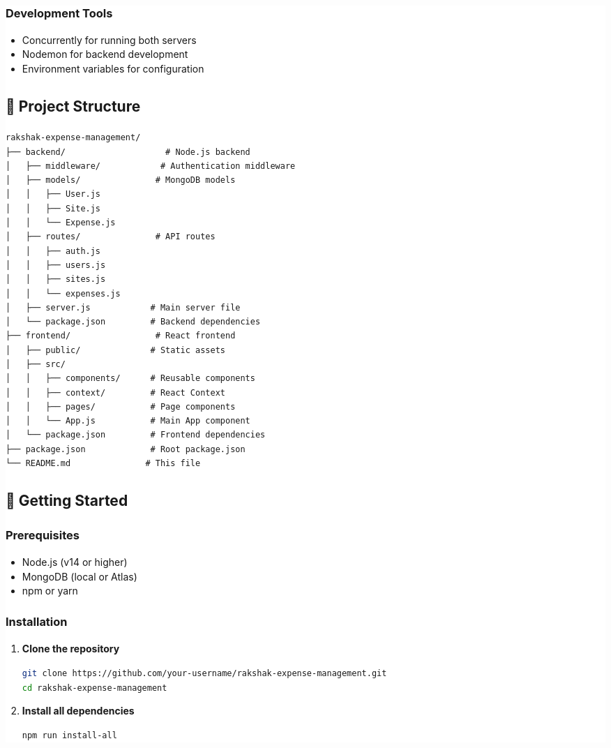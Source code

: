 ### **Development Tools**
- Concurrently for running both servers
- Nodemon for backend development
- Environment variables for configuration

## 📁 Project Structure

```
rakshak-expense-management/
├── backend/                    # Node.js backend
│   ├── middleware/            # Authentication middleware
│   ├── models/               # MongoDB models
│   │   ├── User.js
│   │   ├── Site.js
│   │   └── Expense.js
│   ├── routes/               # API routes
│   │   ├── auth.js
│   │   ├── users.js
│   │   ├── sites.js
│   │   └── expenses.js
│   ├── server.js            # Main server file
│   └── package.json         # Backend dependencies
├── frontend/                 # React frontend
│   ├── public/              # Static assets
│   ├── src/
│   │   ├── components/      # Reusable components
│   │   ├── context/         # React Context
│   │   ├── pages/           # Page components
│   │   └── App.js           # Main App component
│   └── package.json         # Frontend dependencies
├── package.json             # Root package.json
└── README.md               # This file
```

## 🚀 Getting Started

### **Prerequisites**
- Node.js (v14 or higher)
- MongoDB (local or Atlas)
- npm or yarn

### **Installation**

1. **Clone the repository**
   ```bash
   git clone https://github.com/your-username/rakshak-expense-management.git
   cd rakshak-expense-management
   ```

2. **Install all dependencies**
   ```bash
   npm run install-all
   ```
